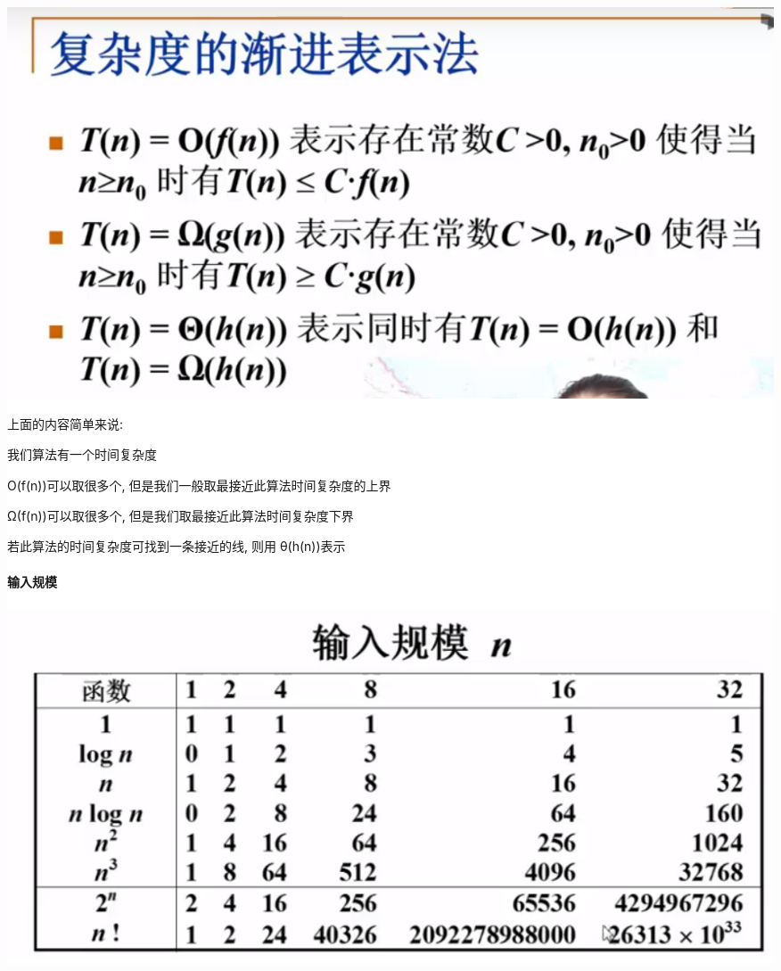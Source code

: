![image-20200907143445874](DataStructure.assets/image-20200907143445874.png)

上面的内容简单来说:

我们算法有一个时间复杂度

O(f(n))可以取很多个, 但是我们一般取最接近此算法时间复杂度的上界

Ω(f(n))可以取很多个, 但是我们取最接近此算法时间复杂度下界

若此算法的时间复杂度可找到一条接近的线, 则用 θ(h(n))表示

#### 输入规模

![image-20200907144454206](DataStructure.assets/image-20200907144454206.png)
